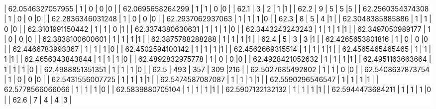 | 62.0546327057955 | 1 | 0 | 0 |0 |
| 62.0695658264299 | 1 | 1 | 0 |0 |
| 62.1 | 3 | 2 | 1 |1 |
| 62.2 | 9 | 5 | 5 |5 |
| 62.2560354374308 | 1 | 0 | 0 |0 |
| 62.2836346031248 | 1 | 0 | 0 |0 |
| 62.2937062937063 | 1 | 1 | 1 |0 |
| 62.3 | 8 | 5 | 4 |1 |
| 62.3048385885886 | 1 | 1 | 0 |0 |
| 62.3101991150442 | 1 | 1 | 0 |1 |
| 62.3374380630631 | 1 | 1 | 1 |0 |
| 62.3443243243243 | 1 | 1 | 1 |1 |
| 62.3497050989177 | 1 | 0 | 0 |0 |
| 62.3838100600601 | 1 | 1 | 1 |1 |
| 62.3875788288288 | 1 | 1 | 1 |1 |
| 62.4 | 5 | 3 | 3 |1 |
| 62.4265653801816 | 1 | 0 | 0 |0 |
| 62.4466783993367 | 1 | 1 | 1 |0 |
| 62.4502594100142 | 1 | 1 | 1 |1 |
| 62.4562669315514 | 1 | 1 | 1 |1 |
| 62.4565465465465 | 1 | 1 | 1 |1 |
| 62.4656343843844 | 1 | 1 | 1 |0 |
| 62.4892832975778 | 1 | 0 | 0 |0 |
| 62.4928421052632 | 1 | 1 | 1 |1 |
| 62.4951163663664 | 1 | 1 | 1 |0 |
| 62.4988851351351 | 1 | 1 | 1 |0 |
| 62.5 | 493 | 357 | 309 |216 |
| 62.5027685492802 | 1 | 1 | 0 |0 |
| 62.5408637873754 | 1 | 0 | 0 |0 |
| 62.5431556007725 | 1 | 1 | 1 |1 |
| 62.5474587087087 | 1 | 1 | 1 |1 |
| 62.5590296546547 | 1 | 1 | 1 |1 |
| 62.5778566066066 | 1 | 1 | 1 |0 |
| 62.5839880705104 | 1 | 1 | 1 |1 |
| 62.5907132132132 | 1 | 1 | 1 |1 |
| 62.5944473684211 | 1 | 1 | 1 |0 |
| 62.6 | 7 | 4 | 4 |3 |